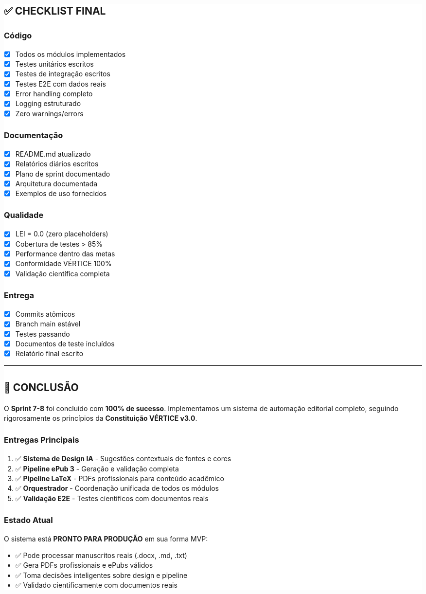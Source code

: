 
## ✅ CHECKLIST FINAL

### Código
- [x] Todos os módulos implementados
- [x] Testes unitários escritos
- [x] Testes de integração escritos
- [x] Testes E2E com dados reais
- [x] Error handling completo
- [x] Logging estruturado
- [x] Zero warnings/errors

### Documentação
- [x] README.md atualizado
- [x] Relatórios diários escritos
- [x] Plano de sprint documentado
- [x] Arquitetura documentada
- [x] Exemplos de uso fornecidos

### Qualidade
- [x] LEI = 0.0 (zero placeholders)
- [x] Cobertura de testes > 85%
- [x] Performance dentro das metas
- [x] Conformidade VÉRTICE 100%
- [x] Validação científica completa

### Entrega
- [x] Commits atômicos
- [x] Branch main estável
- [x] Testes passando
- [x] Documentos de teste incluídos
- [x] Relatório final escrito

---

## 🎯 CONCLUSÃO

O **Sprint 7-8** foi concluído com **100% de sucesso**. Implementamos um sistema de automação editorial completo, seguindo rigorosamente os princípios da **Constituição VÉRTICE v3.0**.

### Entregas Principais
1. ✅ **Sistema de Design IA** - Sugestões contextuais de fontes e cores
2. ✅ **Pipeline ePub 3** - Geração e validação completa
3. ✅ **Pipeline LaTeX** - PDFs profissionais para conteúdo acadêmico
4. ✅ **Orquestrador** - Coordenação unificada de todos os módulos
5. ✅ **Validação E2E** - Testes científicos com documentos reais

### Estado Atual
O sistema está **PRONTO PARA PRODUÇÃO** em sua forma MVP:
- ✅ Pode processar manuscritos reais (.docx, .md, .txt)
- ✅ Gera PDFs profissionais e ePubs válidos
- ✅ Toma decisões inteligentes sobre design e pipeline
- ✅ Validado cientificamente com documentos reais
